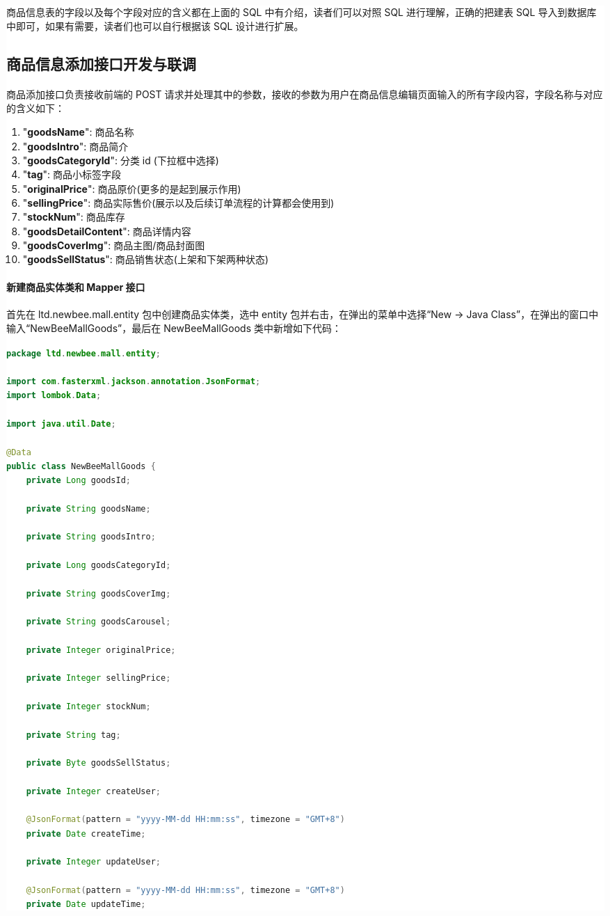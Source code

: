 商品信息表的字段以及每个字段对应的含义都在上面的 SQL 中有介绍，读者们可以对照 SQL 进行理解，正确的把建表 SQL 导入到数据库中即可，如果有需要，读者们也可以自行根据该 SQL 设计进行扩展。

## 商品信息添加接口开发与联调

商品添加接口负责接收前端的 POST 请求并处理其中的参数，接收的参数为用户在商品信息编辑页面输入的所有字段内容，字段名称与对应的含义如下：

1. "**goodsName**": 商品名称
2. "**goodsIntro**": 商品简介
3. "**goodsCategoryId**": 分类 id (下拉框中选择)
4. "**tag**": 商品小标签字段
5. "**originalPrice**": 商品原价(更多的是起到展示作用)
6. "**sellingPrice**": 商品实际售价(展示以及后续订单流程的计算都会使用到)
7. "**stockNum**": 商品库存
8. "**goodsDetailContent**": 商品详情内容
9. "**goodsCoverImg**": 商品主图/商品封面图
10. "**goodsSellStatus**": 商品销售状态(上架和下架两种状态)

#### 新建商品实体类和 Mapper 接口

首先在 ltd.newbee.mall.entity 包中创建商品实体类，选中 entity 包并右击，在弹出的菜单中选择“New → Java Class”，在弹出的窗口中输入“NewBeeMallGoods”，最后在 NewBeeMallGoods 类中新增如下代码：

```java
package ltd.newbee.mall.entity;

import com.fasterxml.jackson.annotation.JsonFormat;
import lombok.Data;

import java.util.Date;

@Data
public class NewBeeMallGoods {
    private Long goodsId;

    private String goodsName;

    private String goodsIntro;

    private Long goodsCategoryId;

    private String goodsCoverImg;

    private String goodsCarousel;

    private Integer originalPrice;

    private Integer sellingPrice;

    private Integer stockNum;

    private String tag;

    private Byte goodsSellStatus;

    private Integer createUser;

    @JsonFormat(pattern = "yyyy-MM-dd HH:mm:ss", timezone = "GMT+8")
    private Date createTime;

    private Integer updateUser;

    @JsonFormat(pattern = "yyyy-MM-dd HH:mm:ss", timezone = "GMT+8")
    private Date updateTime;

```